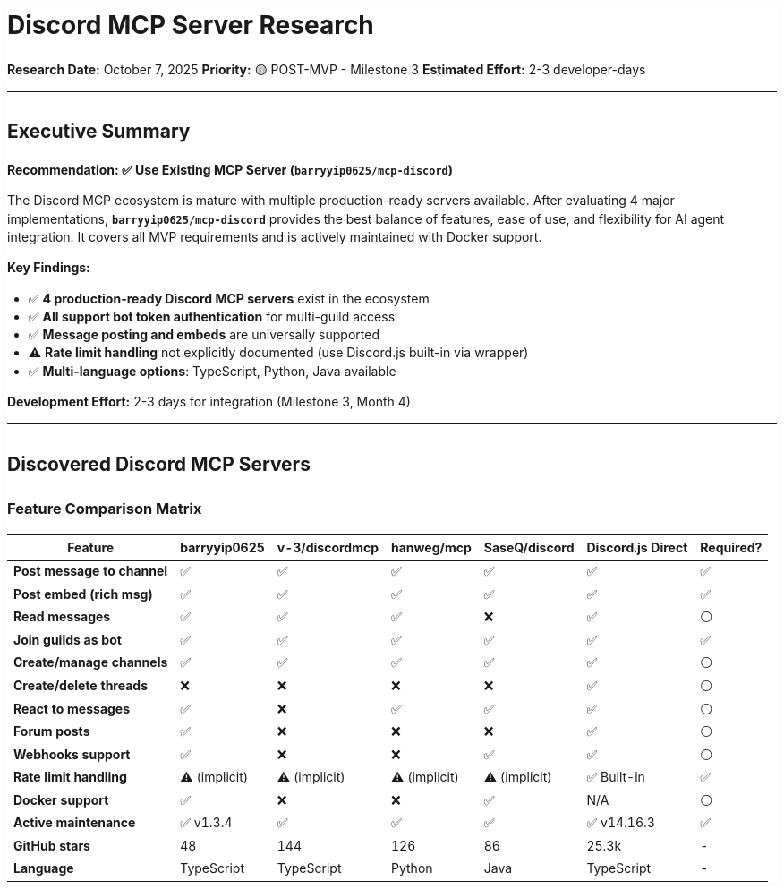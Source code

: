 # Discord MCP Server Research

**Research Date:** October 7, 2025
**Priority:** 🟡 POST-MVP - Milestone 3
**Estimated Effort:** 2-3 developer-days

---

## Executive Summary

**Recommendation: ✅ Use Existing MCP Server (`barryyip0625/mcp-discord`)**

The Discord MCP ecosystem is mature with multiple production-ready servers available. After evaluating 4 major implementations, **`barryyip0625/mcp-discord`** provides the best balance of features, ease of use, and flexibility for AI agent integration. It covers all MVP requirements and is actively maintained with Docker support.

**Key Findings:**
- ✅ **4 production-ready Discord MCP servers** exist in the ecosystem
- ✅ **All support bot token authentication** for multi-guild access
- ✅ **Message posting and embeds** are universally supported
- ⚠️ **Rate limit handling** not explicitly documented (use Discord.js built-in via wrapper)
- ✅ **Multi-language options**: TypeScript, Python, Java available

**Development Effort:** 2-3 days for integration (Milestone 3, Month 4)

---

## Discovered Discord MCP Servers

### Feature Comparison Matrix

| Feature                      | barryyip0625 | v-3/discordmcp | hanweg/mcp | SaseQ/discord | Discord.js Direct | Required? |
|------------------------------|-------------|----------------|------------|---------------|-------------------|-----------|
| **Post message to channel**  | ✅          | ✅             | ✅         | ✅            | ✅                | ✅        |
| **Post embed (rich msg)**    | ✅          | ✅             | ✅         | ✅            | ✅                | ✅        |
| **Read messages**            | ✅          | ✅             | ✅         | ❌            | ✅                | ⚪        |
| **Join guilds as bot**       | ✅          | ✅             | ✅         | ✅            | ✅                | ✅        |
| **Create/manage channels**   | ✅          | ✅             | ✅         | ✅            | ✅                | ⚪        |
| **Create/delete threads**    | ❌          | ❌             | ❌         | ❌            | ✅                | ⚪        |
| **React to messages**        | ✅          | ❌             | ✅         | ✅            | ✅                | ⚪        |
| **Forum posts**              | ✅          | ❌             | ❌         | ❌            | ✅                | ⚪        |
| **Webhooks support**         | ✅          | ❌             | ❌         | ✅            | ✅                | ⚪        |
| **Rate limit handling**      | ⚠️ (implicit)| ⚠️ (implicit) | ⚠️ (implicit)| ⚠️ (implicit)| ✅ Built-in      | ✅        |
| **Docker support**           | ✅          | ❌             | ❌         | ✅            | N/A               | ⚪        |
| **Active maintenance**       | ✅ v1.3.4   | ✅             | ✅         | ✅            | ✅ v14.16.3       | ✅        |
| **GitHub stars**             | 48          | 144            | 126        | 86            | 25.3k             | -         |
| **Language**                 | TypeScript  | TypeScript     | Python     | Java          | TypeScript        | -         |
